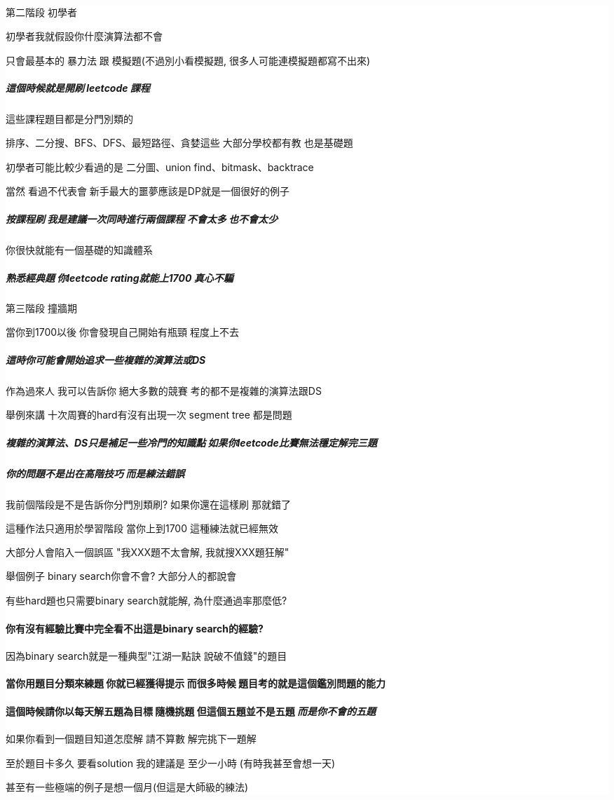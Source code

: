 
第二階段 初學者

初學者我就假設你什麼演算法都不會

只會最基本的 暴力法 跟 模擬題(不過別小看模擬題, 很多人可能連模擬題都寫不出來)

##### 這個時候就是開刷 leetcode 課程

這些課程題目都是分門別類的

排序、二分搜、BFS、DFS、最短路徑、貪婪這些 大部分學校都有教 也是基礎題

初學者可能比較少看過的是 二分圖、union find、bitmask、backtrace

當然 看過不代表會 新手最大的噩夢應該是DP就是一個很好的例子

##### 按課程刷 我是建議一次同時進行兩個課程 不會太多 也不會太少

你很快就能有一個基礎的知識體系

##### 熟悉經典題 你leetcode rating就能上1700 真心不騙


第三階段 撞牆期

當你到1700以後 你會發現自己開始有瓶頸 程度上不去

##### 這時你可能會開始追求一些複雜的演算法或DS

作為過來人 我可以告訴你 絕大多數的競賽 考的都不是複雜的演算法跟DS

舉例來講 十次周賽的hard有沒有出現一次 segment tree 都是問題

##### 複雜的演算法、DS只是補足一些冷門的知識點 如果你leetcode比賽無法穩定解完三題

##### 你的問題不是出在高階技巧 而是練法錯誤

我前個階段是不是告訴你分門別類刷? 如果你還在這樣刷 那就錯了

這種作法只適用於學習階段 當你上到1700 這種練法就已經無效

大部分人會陷入一個誤區 "我XXX題不太會解, 我就搜XXX題狂解"

舉個例子 binary search你會不會? 大部分人的都說會

有些hard題也只需要binary search就能解, 為什麼通過率那麼低?

#### 你有沒有經驗比賽中完全看不出這是binary search的經驗?

因為binary search就是一種典型"江湖一點訣 說破不值錢"的題目

#### 當你用題目分類來練題 你就已經獲得提示 而很多時候 題目考的就是這個鑑別問題的能力

#### 這個時候請你以每天解五題為目標 隨機挑題 但這個五題並不是五題 *而是你不會的五題*

如果你看到一個題目知道怎麼解 請不算數 解完挑下一題解

至於題目卡多久 要看solution 我的建議是 至少一小時 (有時我甚至會想一天)

甚至有一些極端的例子是想一個月(但這是大師級的練法)
